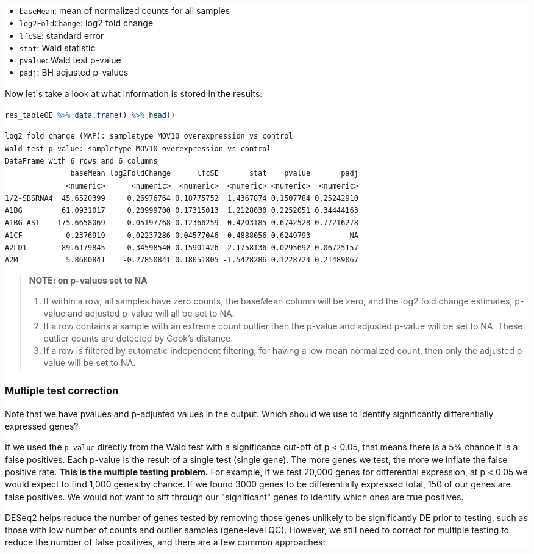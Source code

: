 * `baseMean`: mean of normalized counts for all samples
* `log2FoldChange`: log2 fold change
* `lfcSE`: standard error
* `stat`: Wald statistic
* `pvalue`: Wald test p-value
* `padj`: BH adjusted p-values
 

Now let's take a look at what information is stored in the results:

```r
res_tableOE %>% data.frame() %>% head()
```

```
log2 fold change (MAP): sampletype MOV10_overexpression vs control 
Wald test p-value: sampletype MOV10_overexpression vs control 
DataFrame with 6 rows and 6 columns
               baseMean log2FoldChange      lfcSE       stat    pvalue       padj
              <numeric>      <numeric>  <numeric>  <numeric> <numeric>  <numeric>
1/2-SBSRNA4  45.6520399     0.26976764 0.18775752  1.4367874 0.1507784 0.25242910
A1BG         61.0931017     0.20999700 0.17315013  1.2128030 0.2252051 0.34444163
A1BG-AS1    175.6658069    -0.05197768 0.12366259 -0.4203185 0.6742528 0.77216278
A1CF          0.2376919     0.02237286 0.04577046  0.4888056 0.6249793         NA
A2LD1        89.6179845     0.34598540 0.15901426  2.1758136 0.0295692 0.06725157
A2M           5.8600841    -0.27850841 0.18051805 -1.5428286 0.1228724 0.21489067
```

> **NOTE: on p-values set to NA**
> > 
> 1. If within a row, all samples have zero counts, the baseMean column will be zero, and the log2 fold change estimates, p-value and adjusted p-value will all be set to NA.
> 2. If a row contains a sample with an extreme count outlier then the p-value and adjusted p-value will be set to NA. These outlier counts are detected by Cook’s distance. 
> 3. If a row is filtered by automatic independent filtering, for having a low mean normalized count, then only the adjusted p-value will be set to NA. 


### Multiple test correction

Note that we have pvalues and p-adjusted values in the output. Which should we use to identify significantly differentially expressed genes?

If we used the `p-value` directly from the Wald test with a significance cut-off of p < 0.05, that means there is a 5% chance it is a false positives. Each p-value is the result of a single test (single gene). The more genes we test, the more we inflate the false positive rate. **This is the multiple testing problem.** For example, if we test 20,000 genes for differential expression, at p < 0.05 we would expect to find 1,000 genes by chance. If we found 3000 genes to be differentially expressed total, 150 of our genes are false positives. We would not want to sift through our "significant" genes to identify which ones are true positives.

DESeq2 helps reduce the number of genes tested by removing those genes unlikely to be significantly DE prior to testing, such as those with low number of counts and outlier samples (gene-level QC). However, we still need to correct for multiple testing to reduce the number of false positives, and there are a few common approaches:
